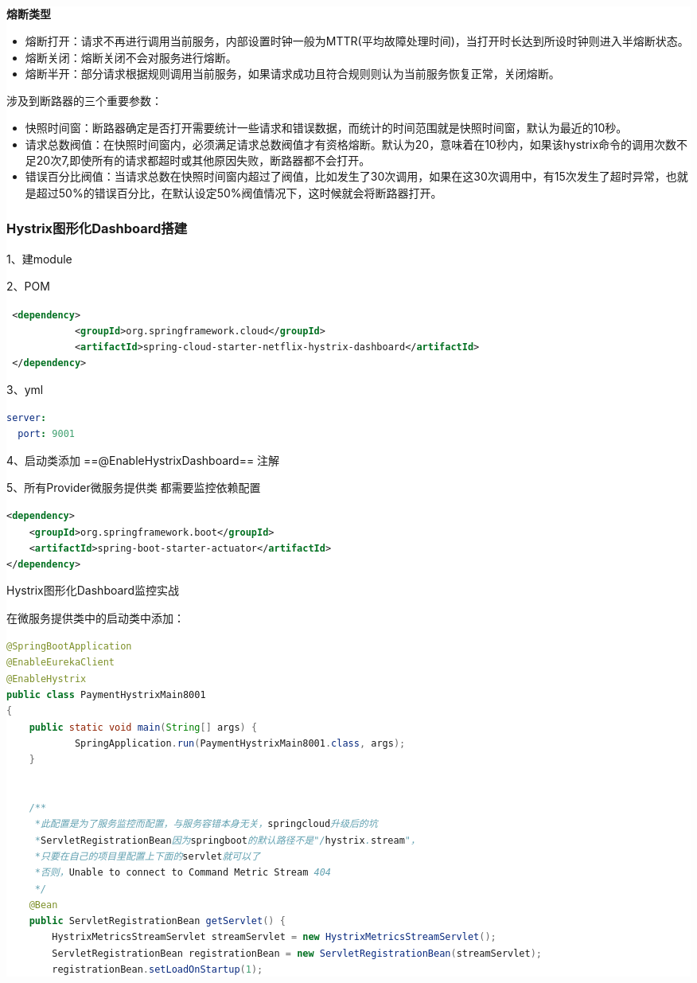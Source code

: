 **熔断类型**

- 熔断打开：请求不再进行调用当前服务，内部设置时钟一般为MTTR(平均故障处理时间)，当打开时长达到所设时钟则进入半熔断状态。
- 熔断关闭：熔断关闭不会对服务进行熔断。
- 熔断半开：部分请求根据规则调用当前服务，如果请求成功且符合规则则认为当前服务恢复正常，关闭熔断。

涉及到断路器的三个重要参数：

- 快照时间窗：断路器确定是否打开需要统计一些请求和错误数据，而统计的时间范围就是快照时间窗，默认为最近的10秒。
- 请求总数阀值：在快照时间窗内，必须满足请求总数阀值才有资格熔断。默认为20，意味着在10秒内，如果该hystrix命令的调用次数不足20次7,即使所有的请求都超时或其他原因失败，断路器都不会打开。
- 错误百分比阀值：当请求总数在快照时间窗内超过了阀值，比如发生了30次调用，如果在这30次调用中，有15次发生了超时异常，也就是超过50%的错误百分比，在默认设定50%阀值情况下，这时候就会将断路器打开。

### Hystrix图形化Dashboard搭建

1、建module

2、POM

```xml
 <dependency>
            <groupId>org.springframework.cloud</groupId>
            <artifactId>spring-cloud-starter-netflix-hystrix-dashboard</artifactId>
 </dependency>
```

3、yml

```yaml
server:
  port: 9001
```

4、启动类添加 ==@EnableHystrixDashboard==   注解

5、所有Provider微服务提供类 都需要监控依赖配置 

```xml
<dependency>
    <groupId>org.springframework.boot</groupId>
    <artifactId>spring-boot-starter-actuator</artifactId>
</dependency>
```

Hystrix图形化Dashboard监控实战

在微服务提供类中的启动类中添加：

```java
@SpringBootApplication
@EnableEurekaClient
@EnableHystrix 
public class PaymentHystrixMain8001
{
    public static void main(String[] args) {
            SpringApplication.run(PaymentHystrixMain8001.class, args);
    }


    /**
     *此配置是为了服务监控而配置，与服务容错本身无关，springcloud升级后的坑
     *ServletRegistrationBean因为springboot的默认路径不是"/hystrix.stream"，
     *只要在自己的项目里配置上下面的servlet就可以了
     *否则，Unable to connect to Command Metric Stream 404
     */
    @Bean
    public ServletRegistrationBean getServlet() {
        HystrixMetricsStreamServlet streamServlet = new HystrixMetricsStreamServlet();
        ServletRegistrationBean registrationBean = new ServletRegistrationBean(streamServlet);
        registrationBean.setLoadOnStartup(1);
```